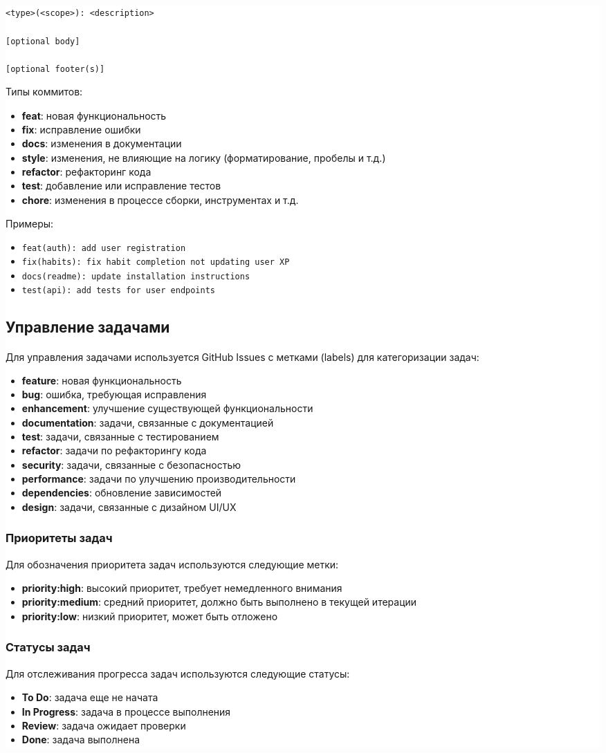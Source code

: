 ```
<type>(<scope>): <description>

[optional body]

[optional footer(s)]
```

Типы коммитов:
- **feat**: новая функциональность
- **fix**: исправление ошибки
- **docs**: изменения в документации
- **style**: изменения, не влияющие на логику (форматирование, пробелы и т.д.)
- **refactor**: рефакторинг кода
- **test**: добавление или исправление тестов
- **chore**: изменения в процессе сборки, инструментах и т.д.

Примеры:
- `feat(auth): add user registration`
- `fix(habits): fix habit completion not updating user XP`
- `docs(readme): update installation instructions`
- `test(api): add tests for user endpoints`

## Управление задачами

Для управления задачами используется GitHub Issues с метками (labels) для категоризации задач:

- **feature**: новая функциональность
- **bug**: ошибка, требующая исправления
- **enhancement**: улучшение существующей функциональности
- **documentation**: задачи, связанные с документацией
- **test**: задачи, связанные с тестированием
- **refactor**: задачи по рефакторингу кода
- **security**: задачи, связанные с безопасностью
- **performance**: задачи по улучшению производительности
- **dependencies**: обновление зависимостей
- **design**: задачи, связанные с дизайном UI/UX

### Приоритеты задач

Для обозначения приоритета задач используются следующие метки:

- **priority:high**: высокий приоритет, требует немедленного внимания
- **priority:medium**: средний приоритет, должно быть выполнено в текущей итерации
- **priority:low**: низкий приоритет, может быть отложено

### Статусы задач

Для отслеживания прогресса задач используются следующие статусы:

- **To Do**: задача еще не начата
- **In Progress**: задача в процессе выполнения
- **Review**: задача ожидает проверки
- **Done**: задача выполнена
